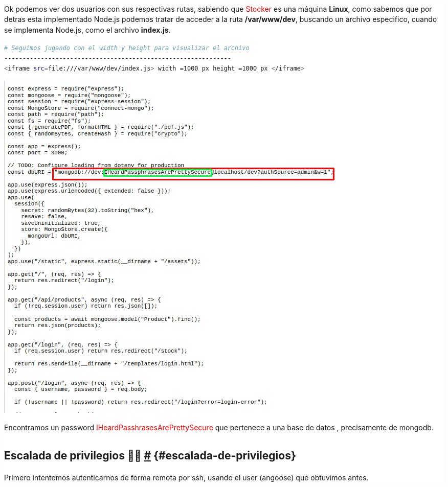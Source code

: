 Ok podemos ver dos usuarios con sus respectivas rutas, sabiendo que <span style="color:red"> Stocker </span> es una máquina **Linux**, como
sabemos que por detras esta implementado Node.js podemos tratar de acceder a la ruta **/var/www/dev**,
buscando un archivo especifico, cuando se implementa Node.js, como el archivo **index.js**.

```bash
# Seguimos jugando con el width y height para visualizar el archivo
--------------------------------------------------------------
<iframe src=file:///var/www/dev/index.js> width =1000 px height =1000 px </iframe>
```

![](/assets/images/HTB/writeup-stocker/angoose-passwd.png)

Encontramos un password <span style="color:red"> IHeardPasshrasesArePrettySecure </span> que pertenece a una base de datos , precisamente de mongodb.

##  Escalada de privilegios 👩‍💻 [#](#escalada-de-privilegios) {#escalada-de-privilegios}
Primero intentemos autenticarnos de forma remota por ssh, usando el user (angoose) que obtuvimos antes.
